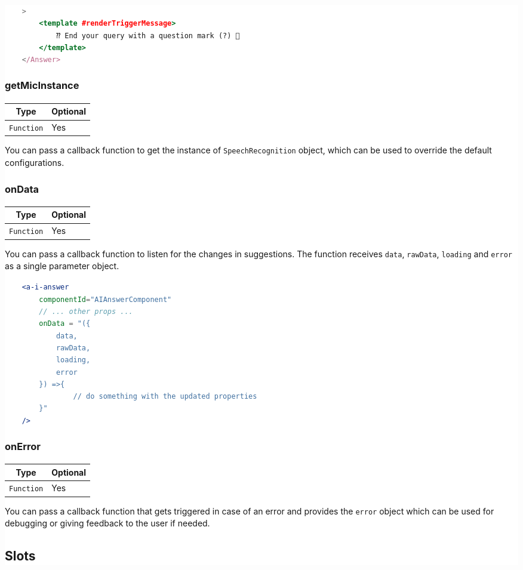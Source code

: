 ```jsx
    >
        <template #renderTriggerMessage>
            ⁇ End your query with a question mark (?) 🚨
        </template>
    </Answer>
```



### getMicInstance

| Type | Optional |
|------|----------|
|  `Function` |   Yes   |

You can pass a callback function to get the instance of `SpeechRecognition` object, which can be used to override the default configurations.


### onData

| Type | Optional |
|------|----------|
|  `Function` |   Yes   |

You can pass a callback function to listen for the changes in suggestions. The function receives `data`, `rawData`, `loading` and `error` as a single parameter object.

```jsx
    <a-i-answer
        componentId="AIAnswerComponent"
        // ... other props ...
        onData = "({
            data,
            rawData,        
            loading,
            error
        }) =>{
                // do something with the updated properties
        }"
    />
```

### onError

| Type | Optional |
|------|----------|
|  `Function` |   Yes   |

You can pass a callback function that gets triggered in case of an error and provides the `error` object which can be used for debugging or giving feedback to the user if needed.

## Slots
